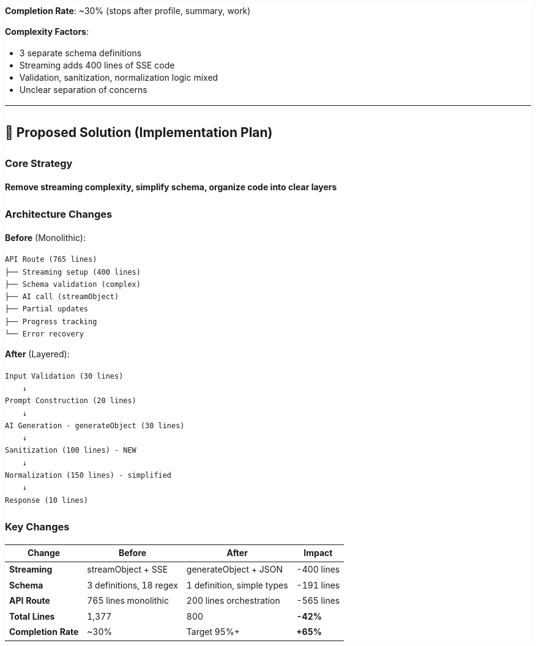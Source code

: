 **Completion Rate**: ~30% (stops after profile, summary, work)

**Complexity Factors**:
- 3 separate schema definitions
- Streaming adds 400 lines of SSE code
- Validation, sanitization, normalization logic mixed
- Unclear separation of concerns

---

## 🎨 Proposed Solution (Implementation Plan)

### **Core Strategy**

**Remove streaming complexity, simplify schema, organize code into clear layers**

### **Architecture Changes**

**Before** (Monolithic):
```
API Route (765 lines)
├── Streaming setup (400 lines)
├── Schema validation (complex)
├── AI call (streamObject)
├── Partial updates
├── Progress tracking
└── Error recovery
```

**After** (Layered):
```
Input Validation (30 lines)
    ↓
Prompt Construction (20 lines)
    ↓
AI Generation - generateObject (30 lines)
    ↓
Sanitization (100 lines) - NEW
    ↓
Normalization (150 lines) - simplified
    ↓
Response (10 lines)
```

### **Key Changes**

| Change | Before | After | Impact |
|--------|--------|-------|--------|
| **Streaming** | streamObject + SSE | generateObject + JSON | -400 lines |
| **Schema** | 3 definitions, 18 regex | 1 definition, simple types | -191 lines |
| **API Route** | 765 lines monolithic | 200 lines orchestration | -565 lines |
| **Total Lines** | 1,377 | 800 | **-42%** |
| **Completion Rate** | ~30% | Target 95%+ | **+65%** |
